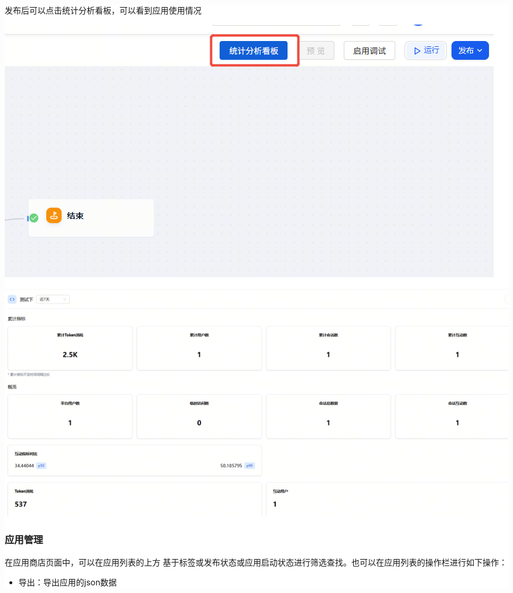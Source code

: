 发布后可以点击统计分析看板，可以看到应用使用情况

![](./media/media/xfu9yjnpubch_dcbn66cz.png)

![](./media/media/h_yi7hp9mhfp7xwykbksk.png)

### 应用管理

在应用商店页面中，可以在应用列表的上方 基于标签或发布状态或应用启动状态进行筛选查找。也可以在应用列表的操作栏进行如下操作：

  - 导出：导出应用的json数据
